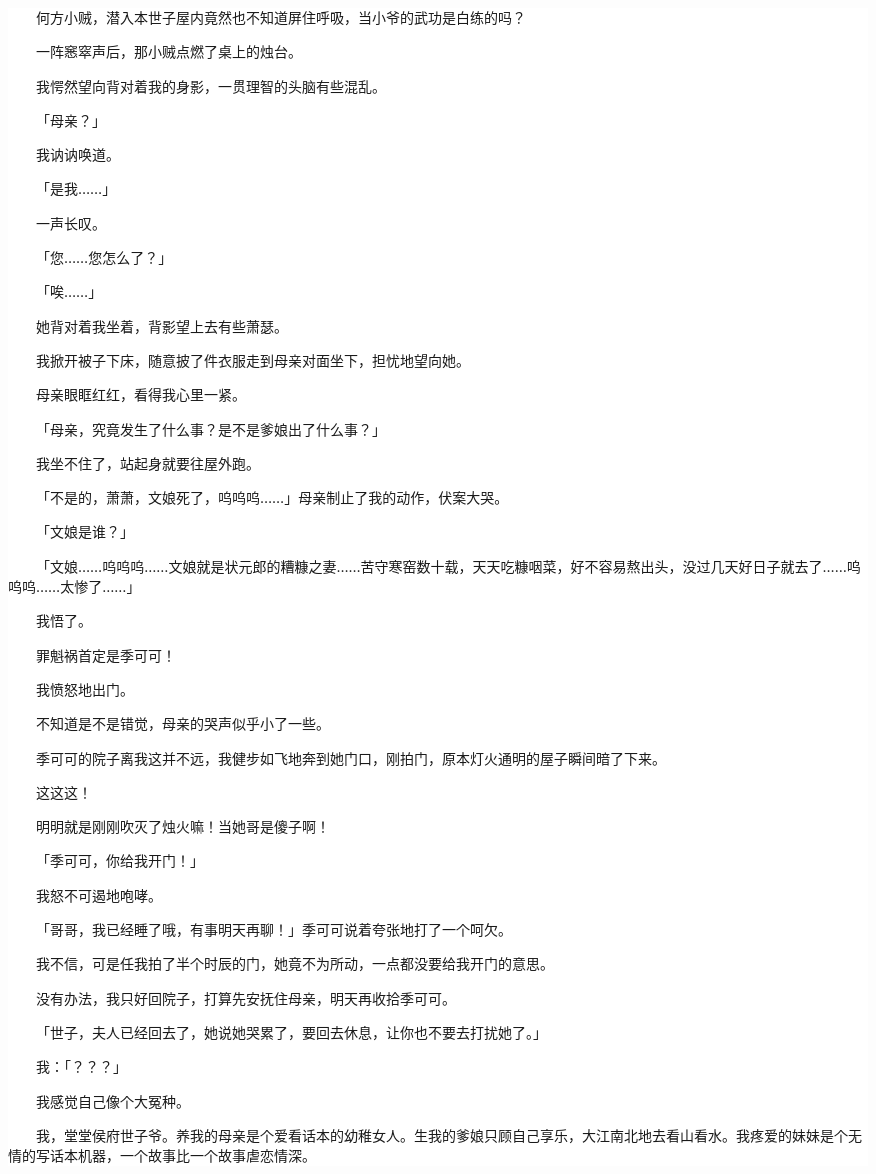 &emsp;&emsp;何方小贼，潜入本世子屋内竟然也不知道屏住呼吸，当小爷的武功是白练的吗？  
  
&emsp;&emsp;一阵窸窣声后，那小贼点燃了桌上的烛台。  
  
&emsp;&emsp;我愕然望向背对着我的身影，一贯理智的头脑有些混乱。  
  
&emsp;&emsp;「母亲？」  
  
&emsp;&emsp;我讷讷唤道。  
  
&emsp;&emsp;「是我……」  
  
&emsp;&emsp;一声长叹。  
  
&emsp;&emsp;「您……您怎么了？」  
  
&emsp;&emsp;「唉……」  
  
&emsp;&emsp;她背对着我坐着，背影望上去有些萧瑟。  
  
&emsp;&emsp;我掀开被子下床，随意披了件衣服走到母亲对面坐下，担忧地望向她。  
  
&emsp;&emsp;母亲眼眶红红，看得我心里一紧。  
  
&emsp;&emsp;「母亲，究竟发生了什么事？是不是爹娘出了什么事？」  
  
&emsp;&emsp;我坐不住了，站起身就要往屋外跑。  
  
&emsp;&emsp;「不是的，萧萧，文娘死了，呜呜呜……」母亲制止了我的动作，伏案大哭。  
  
&emsp;&emsp;「文娘是谁？」  
  
&emsp;&emsp;「文娘……呜呜呜……文娘就是状元郎的糟糠之妻……苦守寒窑数十载，天天吃糠咽菜，好不容易熬出头，没过几天好日子就去了……呜呜呜……太惨了……」  
  
&emsp;&emsp;我悟了。  
  
&emsp;&emsp;罪魁祸首定是季可可！  
  
&emsp;&emsp;我愤怒地出门。  
  
&emsp;&emsp;不知道是不是错觉，母亲的哭声似乎小了一些。  
  
&emsp;&emsp;季可可的院子离我这并不远，我健步如飞地奔到她门口，刚拍门，原本灯火通明的屋子瞬间暗了下来。  
  
&emsp;&emsp;这这这！  
  
&emsp;&emsp;明明就是刚刚吹灭了烛火嘛！当她哥是傻子啊！  
  
&emsp;&emsp;「季可可，你给我开门！」  
  
&emsp;&emsp;我怒不可遏地咆哮。  
  
&emsp;&emsp;「哥哥，我已经睡了哦，有事明天再聊！」季可可说着夸张地打了一个呵欠。  
  
&emsp;&emsp;我不信，可是任我拍了半个时辰的门，她竟不为所动，一点都没要给我开门的意思。  
  
&emsp;&emsp;没有办法，我只好回院子，打算先安抚住母亲，明天再收拾季可可。  
  
&emsp;&emsp;「世子，夫人已经回去了，她说她哭累了，要回去休息，让你也不要去打扰她了。」  
  
&emsp;&emsp;我：「？？？」  
  
&emsp;&emsp;我感觉自己像个大冤种。  
  
&emsp;&emsp;我，堂堂侯府世子爷。养我的母亲是个爱看话本的幼稚女人。生我的爹娘只顾自己享乐，大江南北地去看山看水。我疼爱的妹妹是个无情的写话本机器，一个故事比一个故事虐恋情深。  
  